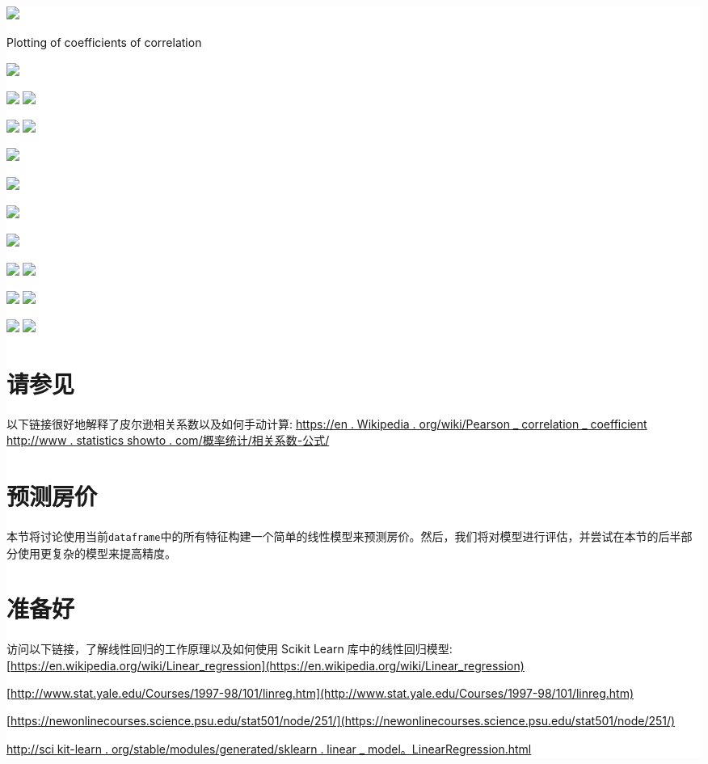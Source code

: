 ![](../images/00241.jpeg)

Plotting of coefficients of correlation

![](../images/00242.jpeg)

![](../images/00243.jpeg) ![](../images/00244.jpeg)

![](../images/00245.jpeg) ![](../images/00246.jpeg)

![](../images/00247.jpeg)

![](../images/00248.jpeg)

![](../images/00249.jpeg)

![](../images/00250.jpeg)

![](../images/00251.jpeg) ![](../images/00252.jpeg)

![](../images/00253.jpeg) ![](../images/00254.jpeg)

![](../images/00255.jpeg) ![](../images/00256.jpeg)

# 请参见

以下链接很好地解释了皮尔逊相关系数以及如何手动计算:
[https://en . Wikipedia . org/wiki/Pearson _ correlation _ coefficient](https://en.wikipedia.org/wiki/Pearson_correlation_coefficient)
[http://www . statistics showto . com/概率统计/相关系数-公式/](http://www.statisticshowto.com/probability-and-statistics/correlation-coefficient-formula/)

# 预测房价

本节将讨论使用当前`dataframe`中的所有特征构建一个简单的线性模型来预测房价。然后，我们将对模型进行评估，并尝试在本节的后半部分使用更复杂的模型来提高精度。

# 准备好

访问以下链接，了解线性回归的工作原理以及如何使用 Scikit Learn 库中的线性回归模型:
[https://en.wikipedia.org/wiki/Linear_regression](https://en.wikipedia.org/wiki/Linear_regression)

[http://www.stat.yale.edu/Courses/1997-98/101/linreg.htm](http://www.stat.yale.edu/Courses/1997-98/101/linreg.htm)

[https://newonlinecourses.science.psu.edu/stat501/node/251/](https://newonlinecourses.science.psu.edu/stat501/node/251/)

[http://sci kit-learn . org/stable/modules/generated/sklearn . linear _ model。LinearRegression.html](http://scikit-learn.org/stable/modules/generated/sklearn.linear_model.LinearRegression.html)
